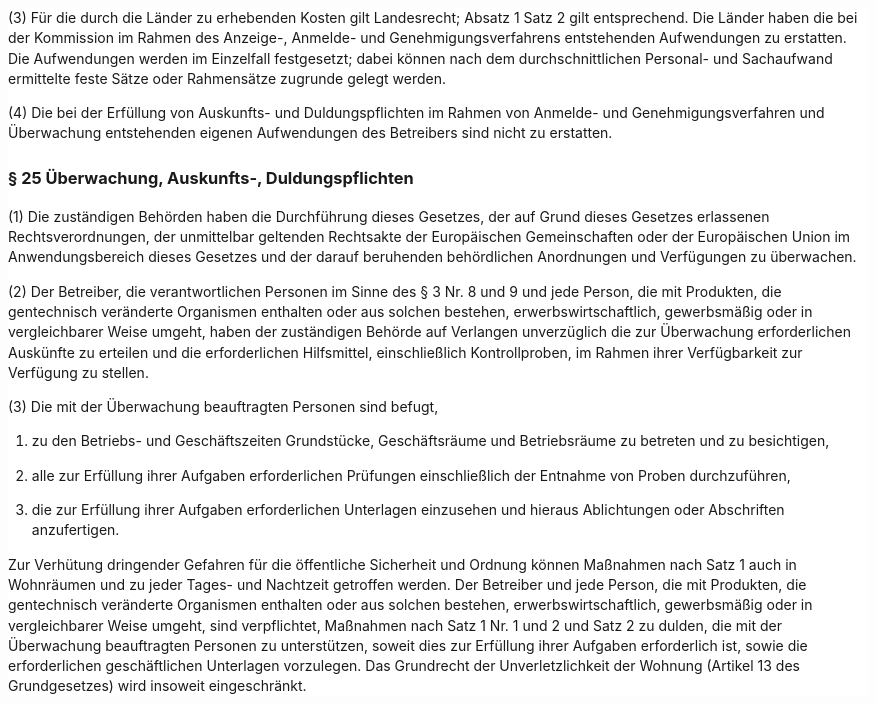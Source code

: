 (3) Für die durch die Länder zu erhebenden Kosten gilt Landesrecht;
Absatz 1 Satz 2 gilt entsprechend. Die Länder haben die bei der
Kommission im Rahmen des Anzeige-, Anmelde- und Genehmigungsverfahrens
entstehenden Aufwendungen zu erstatten. Die Aufwendungen werden im
Einzelfall festgesetzt; dabei können nach dem durchschnittlichen
Personal- und Sachaufwand ermittelte feste Sätze oder Rahmensätze
zugrunde gelegt werden.

(4) Die bei der Erfüllung von Auskunfts- und Duldungspflichten im
Rahmen von Anmelde- und Genehmigungsverfahren und Überwachung
entstehenden eigenen Aufwendungen des Betreibers sind nicht zu
erstatten.


### § 25 Überwachung, Auskunfts-, Duldungspflichten

(1) Die zuständigen Behörden haben die Durchführung dieses Gesetzes,
der auf Grund dieses Gesetzes erlassenen Rechtsverordnungen, der
unmittelbar geltenden Rechtsakte der Europäischen Gemeinschaften oder
der Europäischen Union im Anwendungsbereich dieses Gesetzes und der
darauf beruhenden behördlichen Anordnungen und Verfügungen zu
überwachen.

(2) Der Betreiber, die verantwortlichen Personen im Sinne des § 3 Nr.
8 und 9 und jede Person, die mit Produkten, die gentechnisch
veränderte Organismen enthalten oder aus solchen bestehen,
erwerbswirtschaftlich, gewerbsmäßig oder in vergleichbarer Weise
umgeht, haben der zuständigen Behörde auf Verlangen unverzüglich die
zur Überwachung erforderlichen Auskünfte zu erteilen und die
erforderlichen Hilfsmittel, einschließlich Kontrollproben, im Rahmen
ihrer Verfügbarkeit zur Verfügung zu stellen.

(3) Die mit der Überwachung beauftragten Personen sind befugt,

1.  zu den Betriebs- und Geschäftszeiten Grundstücke, Geschäftsräume und
    Betriebsräume zu betreten und zu besichtigen,


2.  alle zur Erfüllung ihrer Aufgaben erforderlichen Prüfungen
    einschließlich der Entnahme von Proben durchzuführen,


3.  die zur Erfüllung ihrer Aufgaben erforderlichen Unterlagen einzusehen
    und hieraus Ablichtungen oder Abschriften anzufertigen.



Zur Verhütung dringender Gefahren für die öffentliche Sicherheit und
Ordnung können Maßnahmen nach Satz 1 auch in Wohnräumen und zu jeder
Tages- und Nachtzeit getroffen werden. Der Betreiber und jede Person,
die mit Produkten, die gentechnisch veränderte Organismen enthalten
oder aus solchen bestehen, erwerbswirtschaftlich, gewerbsmäßig oder in
vergleichbarer Weise umgeht, sind verpflichtet, Maßnahmen nach Satz 1
Nr. 1 und 2 und Satz 2 zu dulden, die mit der Überwachung beauftragten
Personen zu unterstützen, soweit dies zur Erfüllung ihrer Aufgaben
erforderlich ist, sowie die erforderlichen geschäftlichen Unterlagen
vorzulegen. Das Grundrecht der Unverletzlichkeit der Wohnung (Artikel
13 des Grundgesetzes) wird insoweit eingeschränkt.
